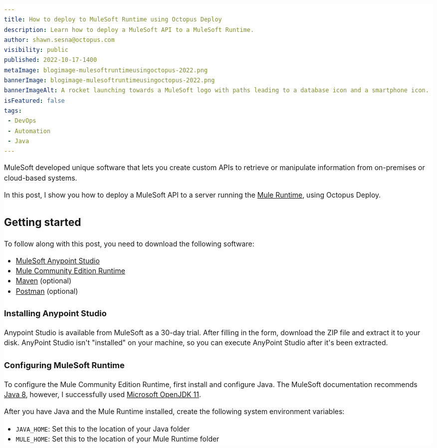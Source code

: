 ```yaml
---
title: How to deploy to MuleSoft Runtime using Octopus Deploy
description: Learn how to deploy a MuleSoft API to a MuleSoft Runtime.
author: shawn.sesna@octopus.com
visibility: public
published: 2022-10-17-1400
metaImage: blogimage-mulesoftruntimeusingoctopus-2022.png
bannerImage: blogimage-mulesoftruntimeusingoctopus-2022.png
bannerImageAlt: A rocket launching towards a MuleSoft logo with paths leading to a database icon and a smartphone icon.
isFeatured: false
tags:
 - DevOps
 - Automation
 - Java
---
```


MuleSoft developed unique software that lets you create custom APIs to retrieve or manipulate information from on-premises or cloud-based systems. 

In this post, I show you how to deploy a MuleSoft API to a server running the [Mule Runtime](https://docs.mulesoft.com/mule-runtime/4.4/), using Octopus Deploy.

## Getting started

To follow along with this post, you need to download the following software:

- [MuleSoft Anypoint Studio](https://www.mulesoft.com/platform/studio)
- [Mule Community Edition Runtime](https://developer.mulesoft.com/download-mule-esb-runtime)
- [Maven](https://maven.apache.org/download.cgi) (optional)
- [Postman](https://www.postman.com/downloads/) (optional)

### Installing Anypoint Studio

Anypoint Studio is available from MuleSoft as a 30-day trial.  After filling in the form, download the ZIP file and extract it to your disk.  AnyPoint Studio isn't "installed" on your machine, so you can execute AnyPoint Studio after it's been extracted.

### Configuring MuleSoft Runtime

To configure the Mule Community Edition Runtime, first install and configure Java.  The MuleSoft documentation recommends [Java 8](http://www.oracle.com/technetwork/java/javase/downloads/jdk8-downloads-2133151.html), however, I successfully used [Microsoft OpenJDK 11](https://docs.microsoft.com/en-us/java/openjdk/download#openjdk-11).  

After you have Java and the Mule Runtime installed, create the following system environment variables:

- `JAVA_HOME`: Set this to the location of your Java folder
- `MULE_HOME`: Set this to the location of your Mule Runtime folder
